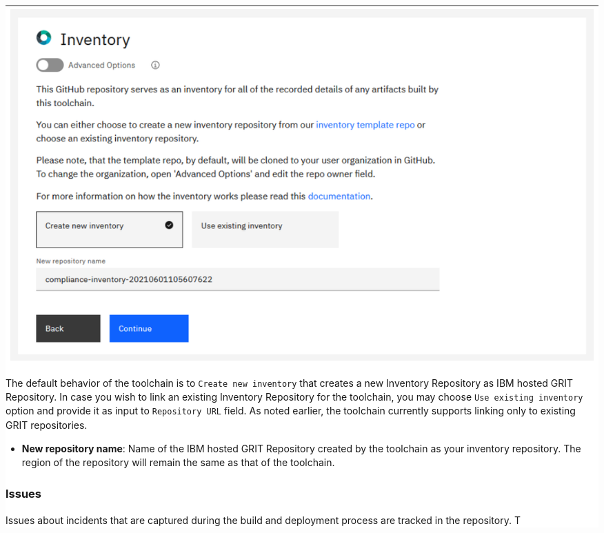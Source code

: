 | ![Inventory repository](./images/devsecops_inventory_repo.png) |
| :--: |

The default behavior of the toolchain is to `Create new inventory` that creates a new Inventory Repository as IBM hosted GRIT Repository. In case you wish to link an existing Inventory Repository for the toolchain, you may choose `Use existing inventory` option and provide it as input to `Repository URL` field. As noted earlier, the toolchain currently supports linking only to existing GRIT repositories.

- **New repository name**: Name of the IBM hosted GRIT Repository created by the toolchain as your inventory repository. The region of the repository will remain the same as that of the toolchain.

### Issues    

Issues about incidents that are captured during the build and deployment process are tracked in the repository. T
